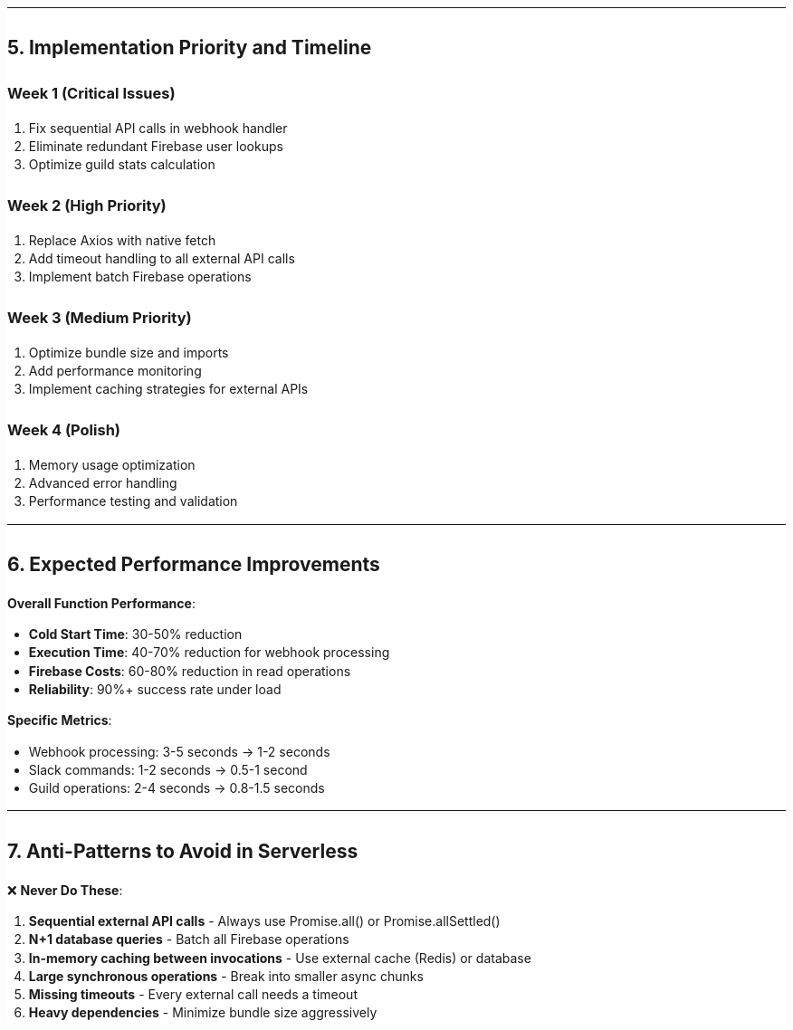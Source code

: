 
---

## 5. Implementation Priority and Timeline

### Week 1 (Critical Issues)
1. Fix sequential API calls in webhook handler
2. Eliminate redundant Firebase user lookups
3. Optimize guild stats calculation

### Week 2 (High Priority)
1. Replace Axios with native fetch
2. Add timeout handling to all external API calls
3. Implement batch Firebase operations

### Week 3 (Medium Priority)
1. Optimize bundle size and imports
2. Add performance monitoring
3. Implement caching strategies for external APIs

### Week 4 (Polish)
1. Memory usage optimization
2. Advanced error handling
3. Performance testing and validation

---

## 6. Expected Performance Improvements

**Overall Function Performance**:
- **Cold Start Time**: 30-50% reduction
- **Execution Time**: 40-70% reduction for webhook processing
- **Firebase Costs**: 60-80% reduction in read operations
- **Reliability**: 90%+ success rate under load

**Specific Metrics**:
- Webhook processing: 3-5 seconds → 1-2 seconds
- Slack commands: 1-2 seconds → 0.5-1 second
- Guild operations: 2-4 seconds → 0.8-1.5 seconds

---

## 7. Anti-Patterns to Avoid in Serverless

❌ **Never Do These**:
1. **Sequential external API calls** - Always use Promise.all() or Promise.allSettled()
2. **N+1 database queries** - Batch all Firebase operations
3. **In-memory caching between invocations** - Use external cache (Redis) or database
4. **Large synchronous operations** - Break into smaller async chunks
5. **Missing timeouts** - Every external call needs a timeout
6. **Heavy dependencies** - Minimize bundle size aggressively
